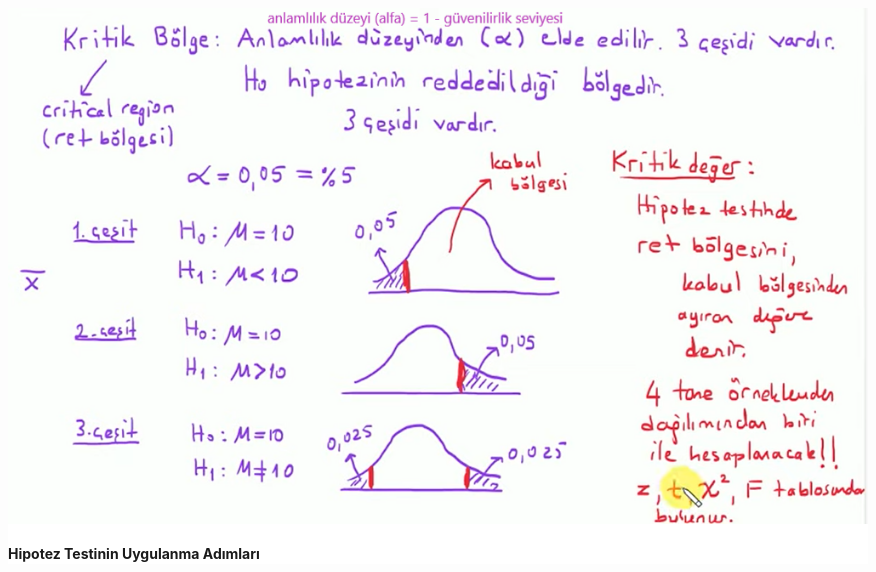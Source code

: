 <p align="center"><img align="center" src="../images/kritik_bolge.png"></p>

#### Hipotez Testinin Uygulanma Adımları
